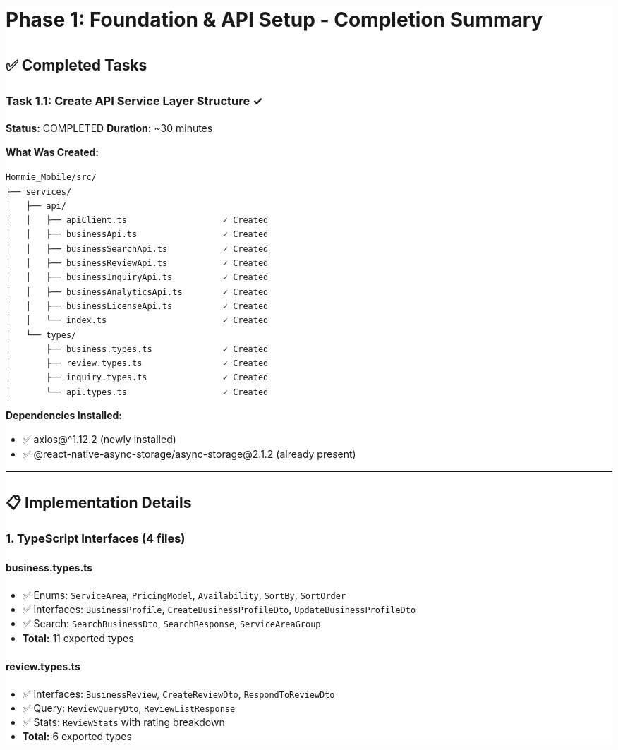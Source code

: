 # Phase 1: Foundation & API Setup - Completion Summary

## ✅ Completed Tasks

### Task 1.1: Create API Service Layer Structure ✓
**Status:** COMPLETED
**Duration:** ~30 minutes

**What Was Created:**
```
Hommie_Mobile/src/
├── services/
│   ├── api/
│   │   ├── apiClient.ts                   ✓ Created
│   │   ├── businessApi.ts                 ✓ Created
│   │   ├── businessSearchApi.ts           ✓ Created
│   │   ├── businessReviewApi.ts           ✓ Created
│   │   ├── businessInquiryApi.ts          ✓ Created
│   │   ├── businessAnalyticsApi.ts        ✓ Created
│   │   ├── businessLicenseApi.ts          ✓ Created
│   │   └── index.ts                       ✓ Created
│   └── types/
│       ├── business.types.ts              ✓ Created
│       ├── review.types.ts                ✓ Created
│       ├── inquiry.types.ts               ✓ Created
│       └── api.types.ts                   ✓ Created
```

**Dependencies Installed:**
- ✅ axios@^1.12.2 (newly installed)
- ✅ @react-native-async-storage/async-storage@2.1.2 (already present)

---

## 📋 Implementation Details

### 1. TypeScript Interfaces (4 files)

#### business.types.ts
- ✅ Enums: `ServiceArea`, `PricingModel`, `Availability`, `SortBy`, `SortOrder`
- ✅ Interfaces: `BusinessProfile`, `CreateBusinessProfileDto`, `UpdateBusinessProfileDto`
- ✅ Search: `SearchBusinessDto`, `SearchResponse`, `ServiceAreaGroup`
- **Total:** 11 exported types

#### review.types.ts
- ✅ Interfaces: `BusinessReview`, `CreateReviewDto`, `RespondToReviewDto`
- ✅ Query: `ReviewQueryDto`, `ReviewListResponse`
- ✅ Stats: `ReviewStats` with rating breakdown
- **Total:** 6 exported types
